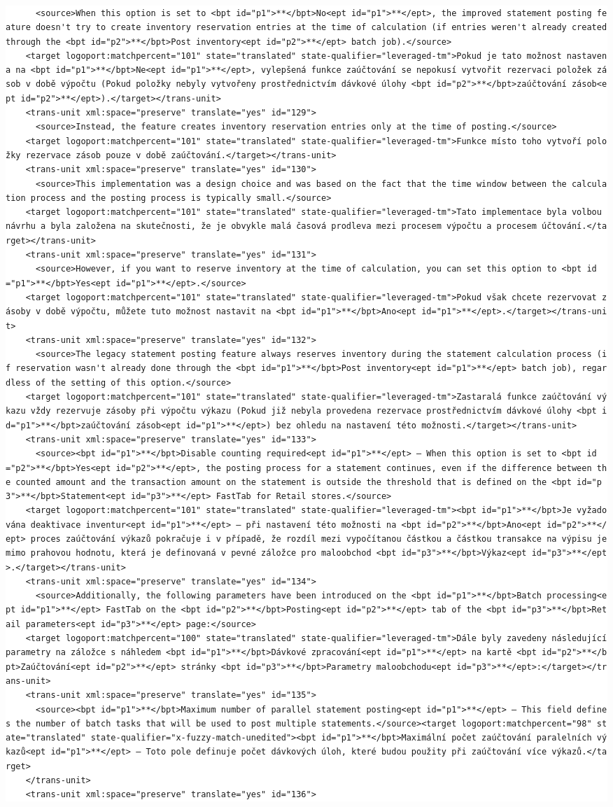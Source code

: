           <source>When this option is set to <bpt id="p1">**</bpt>No<ept id="p1">**</ept>, the improved statement posting feature doesn't try to create inventory reservation entries at the time of calculation (if entries weren't already created through the <bpt id="p2">**</bpt>Post inventory<ept id="p2">**</ept> batch job).</source>
        <target logoport:matchpercent="101" state="translated" state-qualifier="leveraged-tm">Pokud je tato možnost nastavena na <bpt id="p1">**</bpt>Ne<ept id="p1">**</ept>, vylepšená funkce zaúčtování se nepokusí vytvořit rezervaci položek zásob v době výpočtu (Pokud položky nebyly vytvořeny prostřednictvím dávkové úlohy <bpt id="p2">**</bpt>zaúčtování zásob<ept id="p2">**</ept>).</target></trans-unit>
        <trans-unit xml:space="preserve" translate="yes" id="129">
          <source>Instead, the feature creates inventory reservation entries only at the time of posting.</source>
        <target logoport:matchpercent="101" state="translated" state-qualifier="leveraged-tm">Funkce místo toho vytvoří položky rezervace zásob pouze v době zaúčtování.</target></trans-unit>
        <trans-unit xml:space="preserve" translate="yes" id="130">
          <source>This implementation was a design choice and was based on the fact that the time window between the calculation process and the posting process is typically small.</source>
        <target logoport:matchpercent="101" state="translated" state-qualifier="leveraged-tm">Tato implementace byla volbou návrhu a byla založena na skutečnosti, že je obvykle malá časová prodleva mezi procesem výpočtu a procesem účtování.</target></trans-unit>
        <trans-unit xml:space="preserve" translate="yes" id="131">
          <source>However, if you want to reserve inventory at the time of calculation, you can set this option to <bpt id="p1">**</bpt>Yes<ept id="p1">**</ept>.</source>
        <target logoport:matchpercent="101" state="translated" state-qualifier="leveraged-tm">Pokud však chcete rezervovat zásoby v době výpočtu, můžete tuto možnost nastavit na <bpt id="p1">**</bpt>Ano<ept id="p1">**</ept>.</target></trans-unit>
        <trans-unit xml:space="preserve" translate="yes" id="132">
          <source>The legacy statement posting feature always reserves inventory during the statement calculation process (if reservation wasn't already done through the <bpt id="p1">**</bpt>Post inventory<ept id="p1">**</ept> batch job), regardless of the setting of this option.</source>
        <target logoport:matchpercent="101" state="translated" state-qualifier="leveraged-tm">Zastaralá funkce zaúčtování výkazu vždy rezervuje zásoby při výpočtu výkazu (Pokud již nebyla provedena rezervace prostřednictvím dávkové úlohy <bpt id="p1">**</bpt>zaúčtování zásob<ept id="p1">**</ept>) bez ohledu na nastavení této možnosti.</target></trans-unit>
        <trans-unit xml:space="preserve" translate="yes" id="133">
          <source><bpt id="p1">**</bpt>Disable counting required<ept id="p1">**</ept> – When this option is set to <bpt id="p2">**</bpt>Yes<ept id="p2">**</ept>, the posting process for a statement continues, even if the difference between the counted amount and the transaction amount on the statement is outside the threshold that is defined on the <bpt id="p3">**</bpt>Statement<ept id="p3">**</ept> FastTab for Retail stores.</source>
        <target logoport:matchpercent="101" state="translated" state-qualifier="leveraged-tm"><bpt id="p1">**</bpt>Je vyžadována deaktivace inventur<ept id="p1">**</ept> – při nastavení této možnosti na <bpt id="p2">**</bpt>Ano<ept id="p2">**</ept> proces zaúčtování výkazů pokračuje i v případě, že rozdíl mezi vypočítanou částkou a částkou transakce na výpisu je mimo prahovou hodnotu, která je definovaná v pevné záložce pro maloobchod <bpt id="p3">**</bpt>Výkaz<ept id="p3">**</ept>.</target></trans-unit>
        <trans-unit xml:space="preserve" translate="yes" id="134">
          <source>Additionally, the following parameters have been introduced on the <bpt id="p1">**</bpt>Batch processing<ept id="p1">**</ept> FastTab on the <bpt id="p2">**</bpt>Posting<ept id="p2">**</ept> tab of the <bpt id="p3">**</bpt>Retail parameters<ept id="p3">**</ept> page:</source>
        <target logoport:matchpercent="100" state="translated" state-qualifier="leveraged-tm">Dále byly zavedeny následující parametry na záložce s náhledem <bpt id="p1">**</bpt>Dávkové zpracování<ept id="p1">**</ept> na kartě <bpt id="p2">**</bpt>Zaúčtování<ept id="p2">**</ept> stránky <bpt id="p3">**</bpt>Parametry maloobchodu<ept id="p3">**</ept>:</target></trans-unit>
        <trans-unit xml:space="preserve" translate="yes" id="135">
          <source><bpt id="p1">**</bpt>Maximum number of parallel statement posting<ept id="p1">**</ept> – This field defines the number of batch tasks that will be used to post multiple statements.</source><target logoport:matchpercent="98" state="translated" state-qualifier="x-fuzzy-match-unedited"><bpt id="p1">**</bpt>Maximální počet zaúčtování paralelních výkazů<ept id="p1">**</ept> – Toto pole definuje počet dávkových úloh, které budou použity při zaúčtování více výkazů.</target>
        </trans-unit>
        <trans-unit xml:space="preserve" translate="yes" id="136">